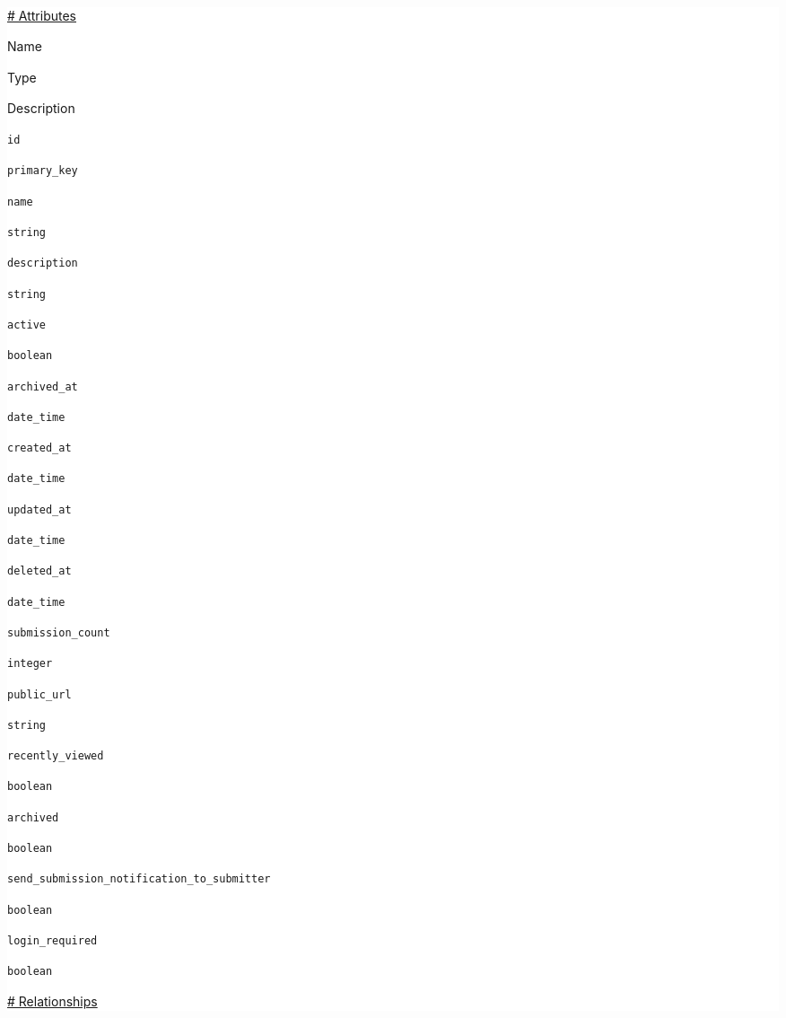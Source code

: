 [# Attributes](#/apps/people/2025-03-20/vertices/form#attributes)

Name

Type

Description

`id`

`primary_key`

`name`

`string`

`description`

`string`

`active`

`boolean`

`archived_at`

`date_time`

`created_at`

`date_time`

`updated_at`

`date_time`

`deleted_at`

`date_time`

`submission_count`

`integer`

`public_url`

`string`

`recently_viewed`

`boolean`

`archived`

`boolean`

`send_submission_notification_to_submitter`

`boolean`

`login_required`

`boolean`

[# Relationships](#/apps/people/2025-03-20/vertices/form#relationships)
